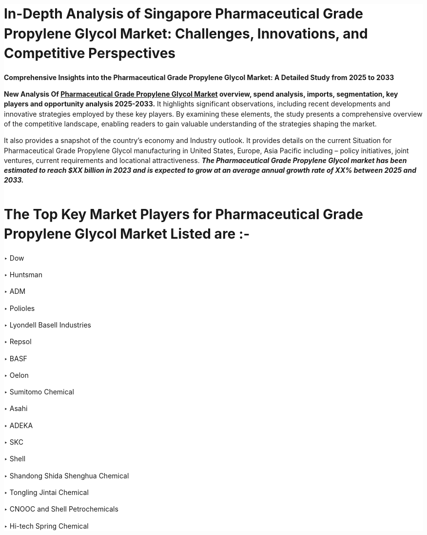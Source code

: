 # In-Depth Analysis of Singapore Pharmaceutical Grade Propylene Glycol Market: Challenges, Innovations, and Competitive Perspectives

<strong>Comprehensive Insights into the Pharmaceutical Grade Propylene Glycol Market: A Detailed Study from 2025 to 2033</strong>

<strong>New Analysis Of <a href=https://www.reportsinsights.com/sample/633300>Pharmaceutical Grade Propylene Glycol Market</a> overview, spend analysis, imports, segmentation, key players and opportunity analysis 2025-2033.</strong> It highlights significant observations, including recent developments and innovative strategies employed by these key players. By examining these elements, the study presents a comprehensive overview of the competitive landscape, enabling readers to gain valuable understanding of the strategies shaping the market.

It also provides a snapshot of the country’s economy and Industry outlook. It provides details on the current Situation for Pharmaceutical Grade Propylene Glycol manufacturing in United States, Europe, Asia Pacific including – policy initiatives, joint ventures, current requirements and locational attractiveness. <strong><em>The Pharmaceutical Grade Propylene Glycol market has been estimated to reach $XX billion in 2023 and is expected to grow at an average annual growth rate of XX% between 2025 and 2033.</em></strong>

# <strong>The Top Key Market Players for Pharmaceutical Grade Propylene Glycol Market Listed are :-</strong> 

‣ Dow

‣ Huntsman

‣ ADM

‣ Polioles

‣ Lyondell Basell Industries

‣ Repsol

‣ BASF

‣ Oelon

‣ Sumitomo Chemical

‣ Asahi

‣ ADEKA

‣ SKC

‣ Shell

‣ Shandong Shida Shenghua Chemical

‣ Tongling Jintai Chemical

‣ CNOOC and Shell Petrochemicals

‣ Hi-tech Spring Chemical
